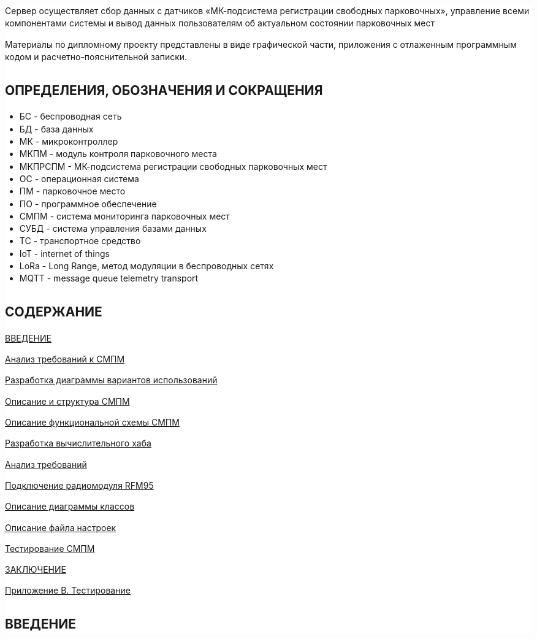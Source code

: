 Сервер осуществляет сбор данных с датчиков «МК-подсистема регистрации
свободных парковочных», управление всеми компонентами системы и вывод
данных пользователям об актуальном состоянии парковочных мест

Материалы по дипломному проекту представлены в виде графической части,
приложения с отлаженным программным кодом и расчетно-пояснительной
записки.

ОПРЕДЕЛЕНИЯ, ОБОЗНАЧЕНИЯ И СОКРАЩЕНИЯ
-------------------------------------

- БС - беспроводная сеть
- БД - база данных
- МК - микроконтроллер
- МКПМ - модуль контроля парковочного места
- МКПРСПМ - МК-подсистема регистрации свободных парковочных мест
- ОС - операционная система
- ПМ - парковочное место
- ПО - программное обеспечение
- СМПМ - система мониторинга парковочных мест
- СУБД - система управления базами данных
- ТС - транспортное средство
- IoT - internet of things
- LoRa - Long Range, метод модуляции в беспроводных сетях
- MQTT - message queue telemetry transport


СОДЕРЖАНИЕ
----------

[ВВЕДЕНИЕ](#ВВЕДЕНИЕ)

[Анализ требований к СМПМ](#Анализ-требований-к-СМПМ)

[Разработка диаграммы вариантов использований](#Разработка-диаграммы-вариантов-использований)

[Описание и структура СМПМ](#Описание-и-структура-СМПМ)

[Описание функциональной схемы СМПМ](#Описание-функциональной-схемы-СМПМ)

[Разработка вычислительного хаба](#Разработка-вычислительного-хаба)

[Анализ требований](Анализ-требований)

[Подключение радиомодуля RFM95](#Подключение-радиомодуля-rfm95)

[Описание диаграммы классов](#Описание-диаграммы-классов)

[Описание файла настроек](#Описание-файла-настроек)

[Тестирование СМПМ](#Тестирование-СМПМ)

[ЗАКЛЮЧЕНИЕ](#ЗАКЛЮЧЕНИЕ)

[Приложение В. Тестирование](/docs/Приложение%20В.%20Тестирование%20СMПМ.pdf)


ВВЕДЕНИЕ
--------
